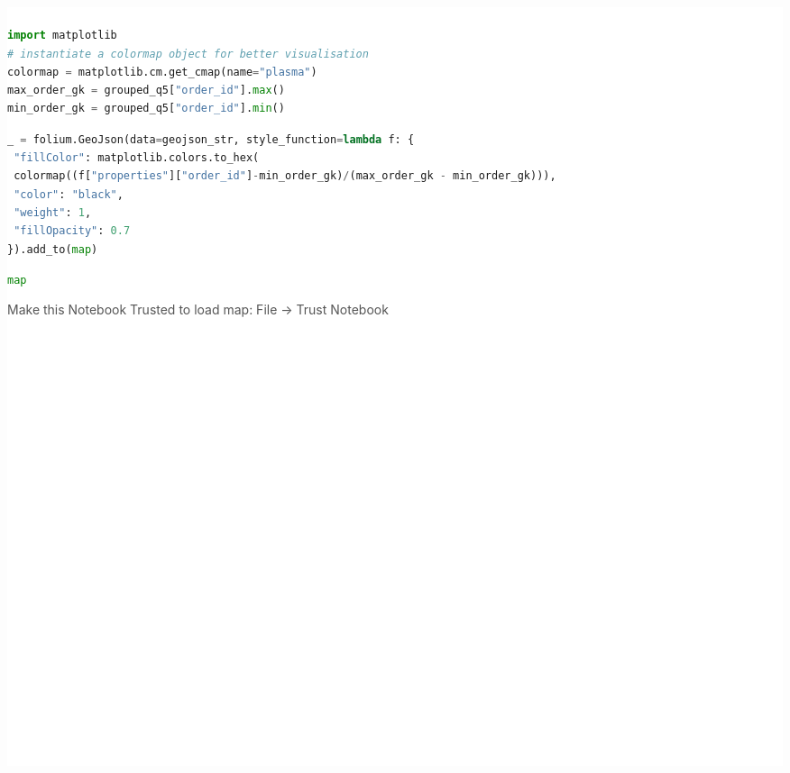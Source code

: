 
```python

import matplotlib
# instantiate a colormap object for better visualisation
colormap = matplotlib.cm.get_cmap(name="plasma")
max_order_gk = grouped_q5["order_id"].max()
min_order_gk = grouped_q5["order_id"].min()

```


```python

```


```python
_ = folium.GeoJson(data=geojson_str, style_function=lambda f: {
 "fillColor": matplotlib.colors.to_hex(
 colormap((f["properties"]["order_id"]-min_order_gk)/(max_order_gk - min_order_gk))),
 "color": "black",
 "weight": 1,
 "fillOpacity": 0.7
}).add_to(map)
```


```python
map
```




<div style="width:100%;"><div style="position:relative;width:100%;height:0;padding-bottom:60%;"><span style="color:#565656">Make this Notebook Trusted to load map: File -> Trust Notebook</span><iframe srcdoc="&lt;!DOCTYPE html&gt;
&lt;html&gt;
&lt;head&gt;

    &lt;meta http-equiv=&quot;content-type&quot; content=&quot;text/html; charset=UTF-8&quot; /&gt;

        &lt;script&gt;
            L_NO_TOUCH = false;
            L_DISABLE_3D = false;
        &lt;/script&gt;

    &lt;style&gt;html, body {width: 100%;height: 100%;margin: 0;padding: 0;}&lt;/style&gt;
    &lt;style&gt;#map {position:absolute;top:0;bottom:0;right:0;left:0;}&lt;/style&gt;
    &lt;script src=&quot;https://cdn.jsdelivr.net/npm/leaflet@1.9.3/dist/leaflet.js&quot;&gt;&lt;/script&gt;
    &lt;script src=&quot;https://code.jquery.com/jquery-1.12.4.min.js&quot;&gt;&lt;/script&gt;
    &lt;script src=&quot;https://cdn.jsdelivr.net/npm/bootstrap@5.2.2/dist/js/bootstrap.bundle.min.js&quot;&gt;&lt;/script&gt;
    &lt;script src=&quot;https://cdnjs.cloudflare.com/ajax/libs/Leaflet.awesome-markers/2.0.2/leaflet.awesome-markers.js&quot;&gt;&lt;/script&gt;
    &lt;link rel=&quot;stylesheet&quot; href=&quot;https://cdn.jsdelivr.net/npm/leaflet@1.9.3/dist/leaflet.css&quot;/&gt;
    &lt;link rel=&quot;stylesheet&quot; href=&quot;https://cdn.jsdelivr.net/npm/bootstrap@5.2.2/dist/css/bootstrap.min.css&quot;/&gt;
    &lt;link rel=&quot;stylesheet&quot; href=&quot;https://netdna.bootstrapcdn.com/bootstrap/3.0.0/css/bootstrap.min.css&quot;/&gt;
    &lt;link rel=&quot;stylesheet&quot; href=&quot;https://cdn.jsdelivr.net/npm/@fortawesome/fontawesome-free@6.2.0/css/all.min.css&quot;/&gt;
    &lt;link rel=&quot;stylesheet&quot; href=&quot;https://cdnjs.cloudflare.com/ajax/libs/Leaflet.awesome-markers/2.0.2/leaflet.awesome-markers.css&quot;/&gt;
    &lt;link rel=&quot;stylesheet&quot; href=&quot;https://cdn.jsdelivr.net/gh/python-visualization/folium/folium/templates/leaflet.awesome.rotate.min.css&quot;/&gt;
